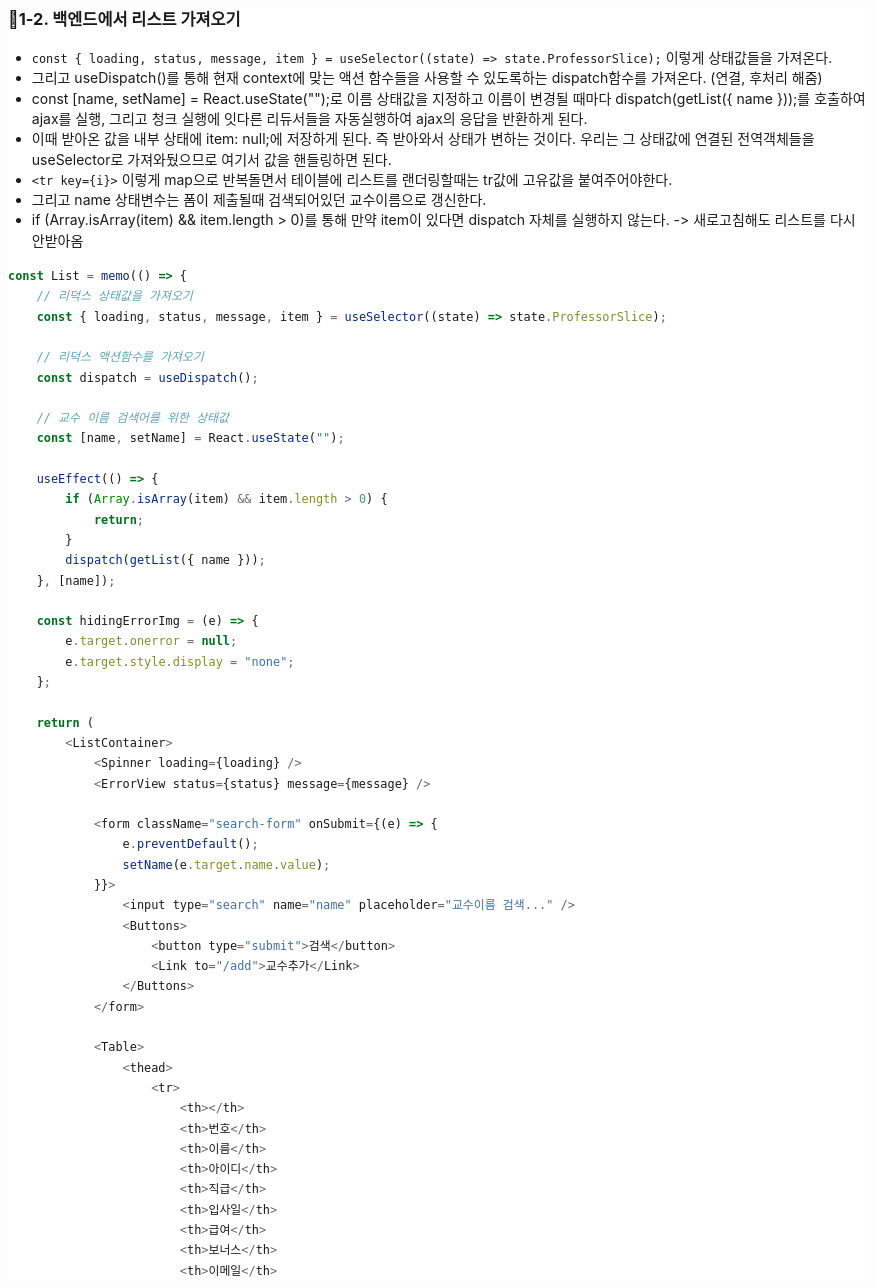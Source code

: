 ### 📌1-2. 백엔드에서 리스트 가져오기
- `const { loading, status, message, item } = useSelector((state) => state.ProfessorSlice);` 이렇게 상태값들을 가져온다.
- 그리고 useDispatch()를 통해 현재 context에 맞는 액션 함수들을 사용할 수 있도록하는 dispatch함수를 가져온다. (연결, 후처리 해줌)
- const [name, setName] = React.useState("");로 이름 상태값을 지정하고 이름이 변경될 때마다 dispatch(getList({ name }));를 호출하여 ajax를 실행, 그리고 청크 실행에 잇다른 리듀서들을 자동실행하여 ajax의 응답을 반환하게 된다.
- 이때 받아온 값을 내부 상태에 item: null;에 저장하게 된다. 즉 받아와서 상태가 변하는 것이다. 우리는 그 상태값에 연결된 전역객체들을 useSelector로 가져와뒀으므로 여기서 값을 핸들링하면 된다.
- `<tr key={i}>` 이렇게 map으로 반복돌면서 테이블에 리스트를 랜더링할때는 tr값에 고유값을 붙여주어야한다.
- 그리고 name 상태변수는 폼이 제출될때 검색되어있던 교수이름으로 갱신한다.
- if (Array.isArray(item) && item.length > 0)를 통해 만약 item이 있다면 dispatch 자체를 실행하지 않는다. -> 새로고침해도 리스트를 다시 안받아옴
```js
const List = memo(() => {
    // 리덕스 상태값을 가져오기
    const { loading, status, message, item } = useSelector((state) => state.ProfessorSlice);

    // 리덕스 액션함수를 가져오기
    const dispatch = useDispatch();

    // 교수 이름 검색어를 위한 상태값
    const [name, setName] = React.useState("");

    useEffect(() => {
        if (Array.isArray(item) && item.length > 0) {
            return;
        }
        dispatch(getList({ name }));
    }, [name]);

    const hidingErrorImg = (e) => {
        e.target.onerror = null;
        e.target.style.display = "none";
    };

    return (
        <ListContainer>
            <Spinner loading={loading} />
            <ErrorView status={status} message={message} />

            <form className="search-form" onSubmit={(e) => {
                e.preventDefault();
                setName(e.target.name.value);
            }}>
                <input type="search" name="name" placeholder="교수이름 검색..." />
                <Buttons>
                    <button type="submit">검색</button>
                    <Link to="/add">교수추가</Link>
                </Buttons>
            </form>

            <Table>
                <thead>
                    <tr>
                        <th></th>
                        <th>번호</th>
                        <th>이름</th>
                        <th>아이디</th>
                        <th>직급</th>
                        <th>입사일</th>
                        <th>급여</th>
                        <th>보너스</th>
                        <th>이메일</th>
```